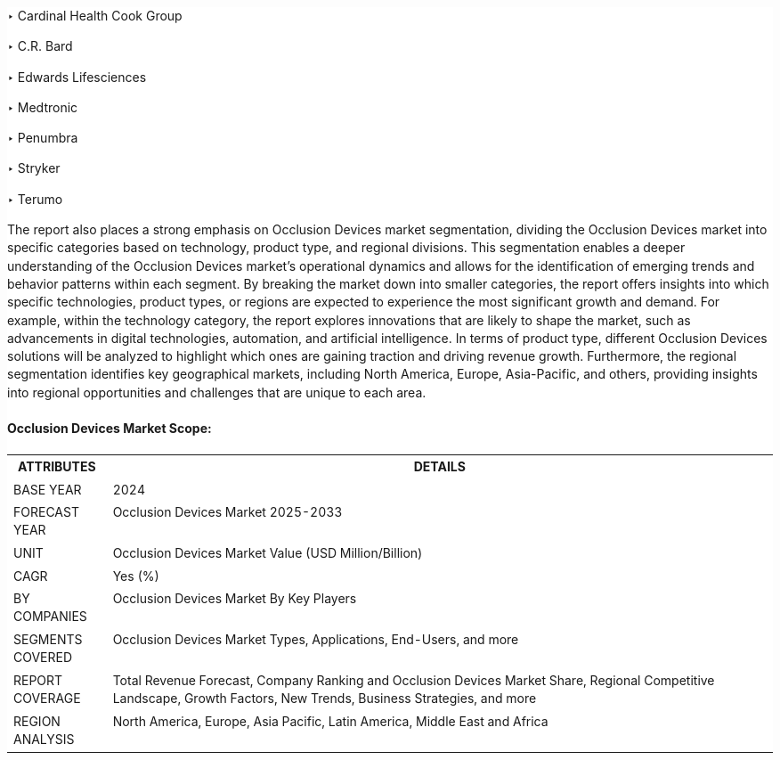 ‣ Cardinal Health Cook Group

‣ C.R. Bard

‣ Edwards Lifesciences

‣ Medtronic

‣ Penumbra

‣ Stryker

‣ Terumo

The report also places a strong emphasis on Occlusion Devices market segmentation, dividing the Occlusion Devices market into specific categories based on technology, product type, and regional divisions. This segmentation enables a deeper understanding of the Occlusion Devices market’s operational dynamics and allows for the identification of emerging trends and behavior patterns within each segment. By breaking the market down into smaller categories, the report offers insights into which specific technologies, product types, or regions are expected to experience the most significant growth and demand. For example, within the technology category, the report explores innovations that are likely to shape the market, such as advancements in digital technologies, automation, and artificial intelligence. In terms of product type, different Occlusion Devices solutions will be analyzed to highlight which ones are gaining traction and driving revenue growth. Furthermore, the regional segmentation identifies key geographical markets, including North America, Europe, Asia-Pacific, and others, providing insights into regional opportunities and challenges that are unique to each area.

<h4>Occlusion Devices Market Scope:</h4>
<table>
<tr>
<th>ATTRIBUTES</th>
<th>DETAILS</th>
</tr>
<tr>
<td>BASE YEAR</td>
<td>2024</td>
</tr>
<tr>
<td>FORECAST YEAR</td>
<td>Occlusion Devices Market 2025-2033</td>
</tr>
<tr>
<td>UNIT</td>
<td>Occlusion Devices Market Value (USD Million/Billion)</td>
<tr>
<td>CAGR</td>
<td>Yes (%)</td>
</tr>
</tr>
<tr>
<td>BY COMPANIES</td>
<td>Occlusion Devices Market By Key Players</td>
</tr>
<tr>
<td>SEGMENTS COVERED</td>
<td>Occlusion Devices Market Types, Applications, End-Users, and more</td>
</tr>
<tr>
<td>REPORT COVERAGE</td>
<td>Total Revenue Forecast, Company Ranking and Occlusion Devices Market Share, Regional Competitive Landscape, Growth Factors, New Trends, Business Strategies, and more</td>
</tr>
<tr>
<td>REGION ANALYSIS</td>
<td>North America, Europe, Asia Pacific, Latin America, Middle East and Africa</td>
</tr>
</table>
